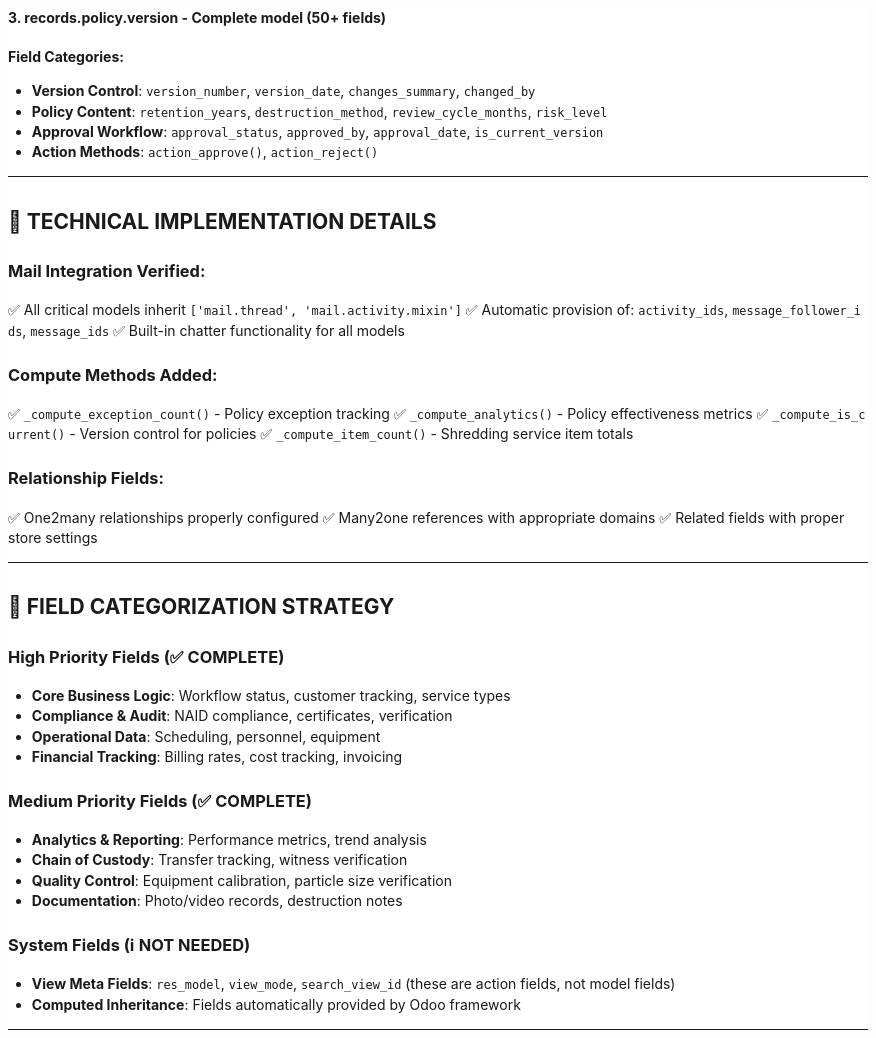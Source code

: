 #### 3. **records.policy.version** - Complete model (50+ fields)
**Field Categories:**
- **Version Control**: `version_number`, `version_date`, `changes_summary`, `changed_by`
- **Policy Content**: `retention_years`, `destruction_method`, `review_cycle_months`, `risk_level`
- **Approval Workflow**: `approval_status`, `approved_by`, `approval_date`, `is_current_version`
- **Action Methods**: `action_approve()`, `action_reject()`

---

## 🔧 TECHNICAL IMPLEMENTATION DETAILS

### **Mail Integration Verified:**
✅ All critical models inherit `['mail.thread', 'mail.activity.mixin']`
✅ Automatic provision of: `activity_ids`, `message_follower_ids`, `message_ids`
✅ Built-in chatter functionality for all models

### **Compute Methods Added:**
✅ `_compute_exception_count()` - Policy exception tracking
✅ `_compute_analytics()` - Policy effectiveness metrics
✅ `_compute_is_current()` - Version control for policies
✅ `_compute_item_count()` - Shredding service item totals

### **Relationship Fields:**
✅ One2many relationships properly configured
✅ Many2one references with appropriate domains
✅ Related fields with proper store settings

---

## 🎨 FIELD CATEGORIZATION STRATEGY

### **High Priority Fields** (✅ COMPLETE)
- **Core Business Logic**: Workflow status, customer tracking, service types
- **Compliance & Audit**: NAID compliance, certificates, verification
- **Operational Data**: Scheduling, personnel, equipment
- **Financial Tracking**: Billing rates, cost tracking, invoicing

### **Medium Priority Fields** (✅ COMPLETE)  
- **Analytics & Reporting**: Performance metrics, trend analysis
- **Chain of Custody**: Transfer tracking, witness verification
- **Quality Control**: Equipment calibration, particle size verification
- **Documentation**: Photo/video records, destruction notes

### **System Fields** (ℹ️ NOT NEEDED)
- **View Meta Fields**: `res_model`, `view_mode`, `search_view_id` (these are action fields, not model fields)
- **Computed Inheritance**: Fields automatically provided by Odoo framework

---